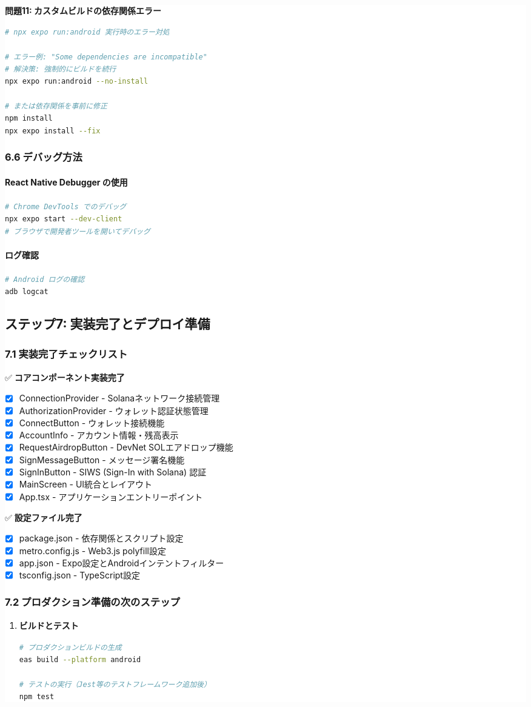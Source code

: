 **問題11: カスタムビルドの依存関係エラー**
```bash
# npx expo run:android 実行時のエラー対処

# エラー例: "Some dependencies are incompatible"
# 解決策: 強制的にビルドを続行
npx expo run:android --no-install

# または依存関係を事前に修正
npm install
npx expo install --fix
```

### 6.6 デバッグ方法

#### React Native Debugger の使用
```bash
# Chrome DevTools でのデバッグ
npx expo start --dev-client
# ブラウザで開発者ツールを開いてデバッグ
```

#### ログ確認
```bash
# Android ログの確認
adb logcat
```

## ステップ7: 実装完了とデプロイ準備

### 7.1 実装完了チェックリスト
✅ **コアコンポーネント実装完了**
- [x] ConnectionProvider - Solanaネットワーク接続管理
- [x] AuthorizationProvider - ウォレット認証状態管理
- [x] ConnectButton - ウォレット接続機能
- [x] AccountInfo - アカウント情報・残高表示
- [x] RequestAirdropButton - DevNet SOLエアドロップ機能
- [x] SignMessageButton - メッセージ署名機能
- [x] SignInButton - SIWS (Sign-In with Solana) 認証
- [x] MainScreen - UI統合とレイアウト
- [x] App.tsx - アプリケーションエントリーポイント

✅ **設定ファイル完了**
- [x] package.json - 依存関係とスクリプト設定
- [x] metro.config.js - Web3.js polyfill設定
- [x] app.json - Expo設定とAndroidインテントフィルター
- [x] tsconfig.json - TypeScript設定

### 7.2 プロダクション準備の次のステップ
1. **ビルドとテスト**
   ```bash
   # プロダクションビルドの生成
   eas build --platform android
   
   # テストの実行（Jest等のテストフレームワーク追加後）
   npm test
   ```
